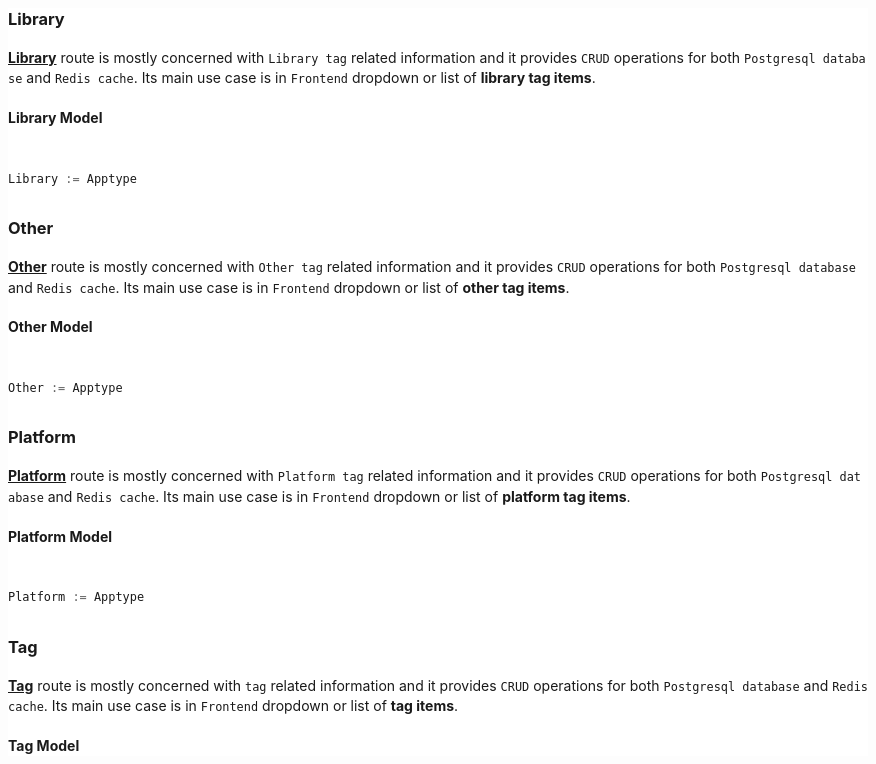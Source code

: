 
### Library
**[Library](./docs/library.md)** route is mostly concerned with `Library tag` related information and it provides `CRUD` operations for both `Postgresql database` and `Redis cache`. Its main use case is in `Frontend` dropdown or list of **library tag items**.

#### Library Model

```go

Library := Apptype


```
##


### Other
**[Other](./docs/other.md)** route is mostly concerned with `Other tag` related information and it provides `CRUD` operations for both `Postgresql database` and `Redis cache`. Its main use case is in `Frontend` dropdown or list of **other tag items**.

#### Other Model

```go

Other := Apptype


```
##


### Platform
**[Platform](./docs/platform.md)** route is mostly concerned with `Platform tag` related information and it provides `CRUD` operations for both `Postgresql database` and `Redis cache`. Its main use case is in `Frontend` dropdown or list of **platform tag items**.

#### Platform Model

```go

Platform := Apptype


```
##


### Tag
**[Tag](./docs/tag.md)** route is mostly concerned with `tag` related information and it provides `CRUD` operations for both `Postgresql database` and `Redis cache`. Its main use case is in `Frontend` dropdown or list of **tag items**.

#### Tag Model
